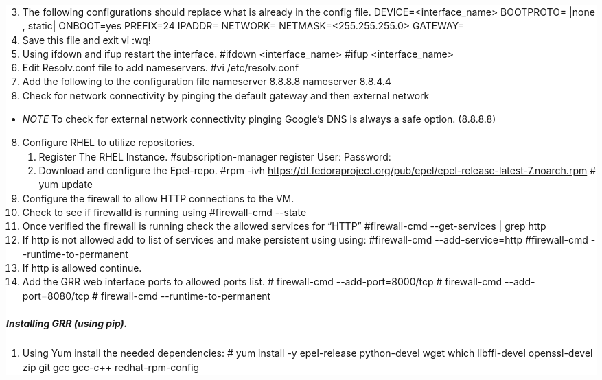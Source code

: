 3. The following configurations should replace what is already in the config file.
        DEVICE=<interface_name>
        BOOTPROTO= |none , static|
        ONBOOT=yes
        PREFIX=24
        IPADDR=<Static Ip Address in form of x.x.x.x>
        NETWORK=<Network Range in form of x.x.x.0>
        NETMASK=<255.255.255.0>
        GATEWAY=<Default Gateway in form of x.x.x.1>
4. Save this file and exit vi
        :wq!
5. Using ifdown and ifup restart the interface.
        #ifdown <interface_name>
        #ifup <interface_name>
5. Edit Resolv.conf file to add nameservers.
        #vi /etc/resolv.conf
6. Add the following to the configuration file
        nameserver 8.8.8.8
        nameserver 8.8.4.4
7. Check for network connectivity by pinging the default gateway and then external network
  * *NOTE* To check for external network connectivity pinging Google’s DNS is always a safe option. (8.8.8.8)
8. Configure RHEL to utilize repositories.
    1. Register The RHEL Instance.
            #subscription-manager register
            User:
            Password:
    2. Download and configure the Epel-repo.
            #rpm -ivh https://dl.fedoraproject.org/pub/epel/epel-release-latest-7.noarch.rpm
            # yum update
9. Configure the firewall to allow HTTP connections to the VM.
  1. Check to see if firewalld is running using
          #firewall-cmd --state
  2. Once verified the firewall is running check the allowed services for “HTTP”
          #firewall-cmd --get-services | grep http
  3. If http is not allowed add to list of services and make persistent using using:
        #firewall-cmd --add-service=http
        #firewall-cmd --runtime-to-permanent
  4. If http is allowed continue.
  5. Add the GRR web interface ports to allowed ports list.
          # firewall-cmd --add-port=8000/tcp
          # firewall-cmd --add-port=8080/tcp
          # firewall-cmd --runtime-to-permanent

##### Installing GRR (using pip).
1. Using Yum install the needed dependencies:
        # yum install -y epel-release python-devel wget which libffi-devel
        openssl-devel zip git gcc gcc-c++ redhat-rpm-config
